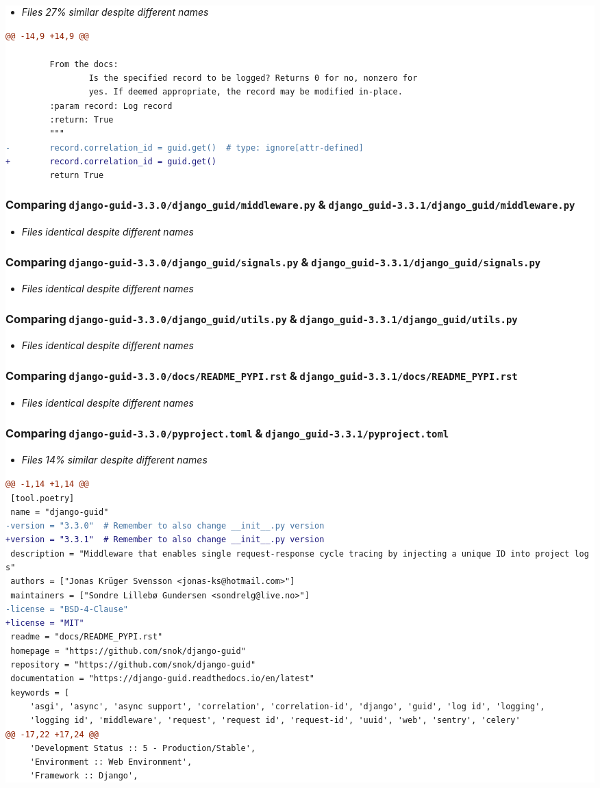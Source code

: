  * *Files 27% similar despite different names*

```diff
@@ -14,9 +14,9 @@
 
         From the docs:
                 Is the specified record to be logged? Returns 0 for no, nonzero for
                 yes. If deemed appropriate, the record may be modified in-place.
         :param record: Log record
         :return: True
         """
-        record.correlation_id = guid.get()  # type: ignore[attr-defined]
+        record.correlation_id = guid.get()
         return True
```

### Comparing `django-guid-3.3.0/django_guid/middleware.py` & `django_guid-3.3.1/django_guid/middleware.py`

 * *Files identical despite different names*

### Comparing `django-guid-3.3.0/django_guid/signals.py` & `django_guid-3.3.1/django_guid/signals.py`

 * *Files identical despite different names*

### Comparing `django-guid-3.3.0/django_guid/utils.py` & `django_guid-3.3.1/django_guid/utils.py`

 * *Files identical despite different names*

### Comparing `django-guid-3.3.0/docs/README_PYPI.rst` & `django_guid-3.3.1/docs/README_PYPI.rst`

 * *Files identical despite different names*

### Comparing `django-guid-3.3.0/pyproject.toml` & `django_guid-3.3.1/pyproject.toml`

 * *Files 14% similar despite different names*

```diff
@@ -1,14 +1,14 @@
 [tool.poetry]
 name = "django-guid"
-version = "3.3.0"  # Remember to also change __init__.py version
+version = "3.3.1"  # Remember to also change __init__.py version
 description = "Middleware that enables single request-response cycle tracing by injecting a unique ID into project logs"
 authors = ["Jonas Krüger Svensson <jonas-ks@hotmail.com>"]
 maintainers = ["Sondre Lillebø Gundersen <sondrelg@live.no>"]
-license = "BSD-4-Clause"
+license = "MIT"
 readme = "docs/README_PYPI.rst"
 homepage = "https://github.com/snok/django-guid"
 repository = "https://github.com/snok/django-guid"
 documentation = "https://django-guid.readthedocs.io/en/latest"
 keywords = [
     'asgi', 'async', 'async support', 'correlation', 'correlation-id', 'django', 'guid', 'log id', 'logging',
     'logging id', 'middleware', 'request', 'request id', 'request-id', 'uuid', 'web', 'sentry', 'celery'
@@ -17,22 +17,24 @@
     'Development Status :: 5 - Production/Stable',
     'Environment :: Web Environment',
     'Framework :: Django',
```